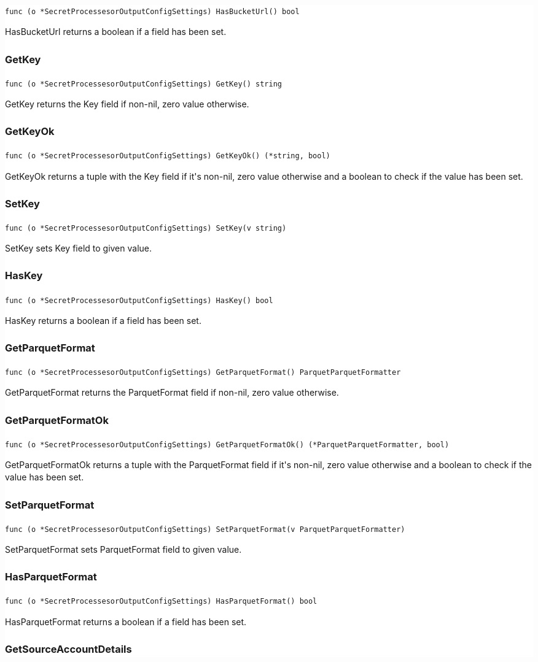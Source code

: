 `func (o *SecretProcessesorOutputConfigSettings) HasBucketUrl() bool`

HasBucketUrl returns a boolean if a field has been set.

### GetKey

`func (o *SecretProcessesorOutputConfigSettings) GetKey() string`

GetKey returns the Key field if non-nil, zero value otherwise.

### GetKeyOk

`func (o *SecretProcessesorOutputConfigSettings) GetKeyOk() (*string, bool)`

GetKeyOk returns a tuple with the Key field if it's non-nil, zero value otherwise
and a boolean to check if the value has been set.

### SetKey

`func (o *SecretProcessesorOutputConfigSettings) SetKey(v string)`

SetKey sets Key field to given value.

### HasKey

`func (o *SecretProcessesorOutputConfigSettings) HasKey() bool`

HasKey returns a boolean if a field has been set.

### GetParquetFormat

`func (o *SecretProcessesorOutputConfigSettings) GetParquetFormat() ParquetParquetFormatter`

GetParquetFormat returns the ParquetFormat field if non-nil, zero value otherwise.

### GetParquetFormatOk

`func (o *SecretProcessesorOutputConfigSettings) GetParquetFormatOk() (*ParquetParquetFormatter, bool)`

GetParquetFormatOk returns a tuple with the ParquetFormat field if it's non-nil, zero value otherwise
and a boolean to check if the value has been set.

### SetParquetFormat

`func (o *SecretProcessesorOutputConfigSettings) SetParquetFormat(v ParquetParquetFormatter)`

SetParquetFormat sets ParquetFormat field to given value.

### HasParquetFormat

`func (o *SecretProcessesorOutputConfigSettings) HasParquetFormat() bool`

HasParquetFormat returns a boolean if a field has been set.

### GetSourceAccountDetails
